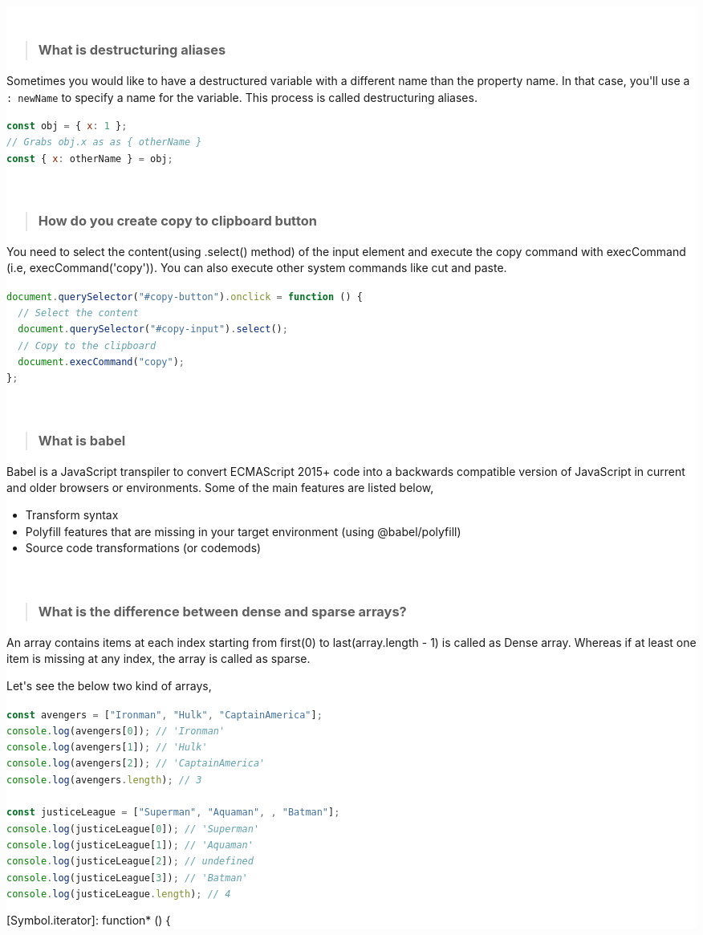 <br>
 
> ### What is destructuring aliases
Sometimes you would like to have a destructured variable with a different name than the property name. In that case, you'll use a `: newName` to specify a name for the variable. This process is called destructuring aliases.

```js
const obj = { x: 1 };
// Grabs obj.x as as { otherName }
const { x: otherName } = obj;
```

<br>
 
> ### How do you create copy to clipboard button

You need to select the content(using .select() method) of the input element and execute the copy command with execCommand (i.e, execCommand('copy')). You can also execute other system commands like cut and paste.

```js
document.querySelector("#copy-button").onclick = function () {
  // Select the content
  document.querySelector("#copy-input").select();
  // Copy to the clipboard
  document.execCommand("copy");
};
```

<br>
 
> ### What is babel
Babel is a JavaScript transpiler to convert ECMAScript 2015+ code into a backwards compatible version of JavaScript in current and older browsers or environments. Some of the main features are listed below,

- Transform syntax
- Polyfill features that are missing in your target environment (using @babel/polyfill)
- Source code transformations (or codemods)

<br>
 
 
> ### What is the difference between dense and sparse arrays?

An array contains items at each index starting from first(0) to last(array.length - 1) is called as Dense array. Whereas if at least one item is missing at any index, the array is called as sparse.

Let's see the below two kind of arrays,

```js
const avengers = ["Ironman", "Hulk", "CaptainAmerica"];
console.log(avengers[0]); // 'Ironman'
console.log(avengers[1]); // 'Hulk'
console.log(avengers[2]); // 'CaptainAmerica'
console.log(avengers.length); // 3

const justiceLeague = ["Superman", "Aquaman", , "Batman"];
console.log(justiceLeague[0]); // 'Superman'
console.log(justiceLeague[1]); // 'Aquaman'
console.log(justiceLeague[2]); // undefined
console.log(justiceLeague[3]); // 'Batman'
console.log(justiceLeague.length); // 4

```


  [Symbol.iterator]: function* () {